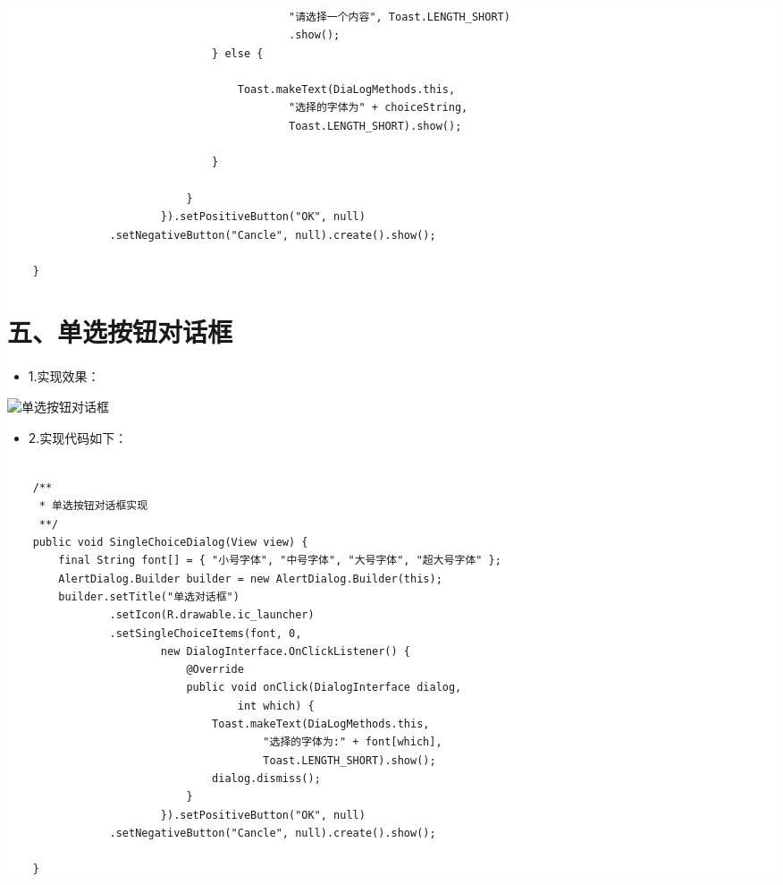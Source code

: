 ```
											"请选择一个内容", Toast.LENGTH_SHORT)
											.show();
								} else {

									Toast.makeText(DiaLogMethods.this,
											"选择的字体为" + choiceString,
											Toast.LENGTH_SHORT).show();

								}

							}
						}).setPositiveButton("OK", null)
				.setNegativeButton("Cancle", null).create().show();

	}
```


# 五、单选按钮对话框

- 1.实现效果：

![单选按钮对话框](http://upload-images.jianshu.io/upload_images/5851256-a671e7cee75bcb15.png?imageMogr2/auto-orient/strip%7CimageView2/2/w/1240)

- 2.实现代码如下：

```

	/**
	 * 单选按钮对话框实现
	 **/
	public void SingleChoiceDialog(View view) {
		final String font[] = { "小号字体", "中号字体", "大号字体", "超大号字体" };
		AlertDialog.Builder builder = new AlertDialog.Builder(this);
		builder.setTitle("单选对话框")
				.setIcon(R.drawable.ic_launcher)
				.setSingleChoiceItems(font, 0,
						new DialogInterface.OnClickListener() {
							@Override
							public void onClick(DialogInterface dialog,
									int which) {
								Toast.makeText(DiaLogMethods.this,
										"选择的字体为:" + font[which],
										Toast.LENGTH_SHORT).show();
								dialog.dismiss();
							}
						}).setPositiveButton("OK", null)
				.setNegativeButton("Cancle", null).create().show();

	}
```

